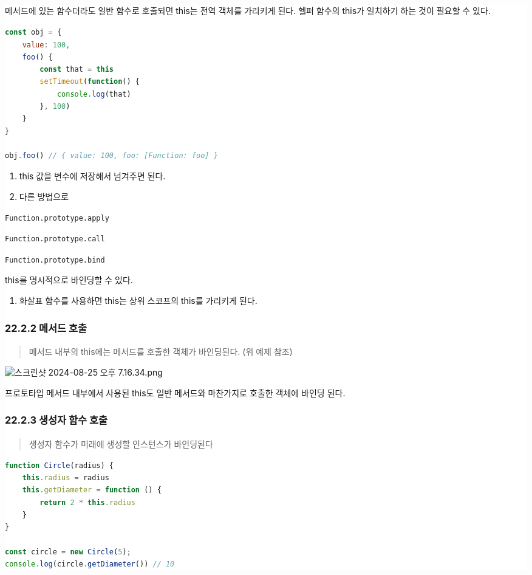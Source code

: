 메서드에 있는 함수더라도 일반 함수로 호출되면 this는 전역 객체를 가리키게 된다. 헬퍼 함수의 this가 일치하기 하는 것이 필요할 수 있다.

```jsx
const obj = {
    value: 100,
    foo() {
        const that = this
        setTimeout(function() {
            console.log(that)
        }, 100)
    }
}

obj.foo() // { value: 100, foo: [Function: foo] }
```

1. this 값을 변수에 저장해서 넘겨주면 된다.

1. 다른 방법으로 

`Function.prototype.apply` 

`Function.prototype.call`

`Function.prototype.bind`

this를 명시적으로 바인딩할 수 있다.

1. 화살표 함수를 사용하면 this는 상위 스코프의 this를 가리키게 된다.

### 22.2.2 메서드 호출

> 메서드 내부의 this에는 메서드를 호출한 객체가 바인딩된다.
(위 예제 참조)
> 

![스크린샷 2024-08-25 오후 7.16.34.png](images/%25E1%2584%2589%25E1%2585%25B3%25E1%2584%258F%25E1%2585%25B3%25E1%2584%2585%25E1%2585%25B5%25E1%2586%25AB%25E1%2584%2589%25E1%2585%25A3%25E1%2586%25BA_2024-08-25_%25E1%2584%258B%25E1%2585%25A9%25E1%2584%2592%25E1%2585%25AE_7.16.34.png)

프로토타입 메서드 내부에서 사용된 this도 일반 메서드와 마찬가지로 호출한 객체에 바인딩 된다.

### 22.2.3 생성자 함수 호출

> 생성자 함수가 미래에 생성할 인스턴스가 바인딩된다
> 

```jsx
function Circle(radius) {
	this.radius = radius
	this.getDiameter = function () {
		return 2 * this.radius
	}
}

const circle = new Circle(5);
console.log(circle.getDiameter()) // 10
```
